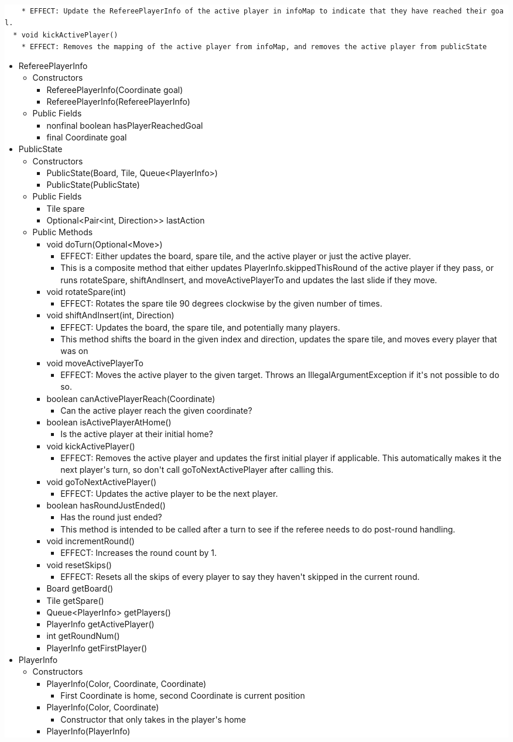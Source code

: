         * EFFECT: Update the RefereePlayerInfo of the active player in infoMap to indicate that they have reached their goal.
      * void kickActivePlayer()
        * EFFECT: Removes the mapping of the active player from infoMap, and removes the active player from publicState
  * RefereePlayerInfo
    * Constructors
      * RefereePlayerInfo(Coordinate goal)
      * RefereePlayerInfo(RefereePlayerInfo)
    * Public Fields
      * nonfinal boolean hasPlayerReachedGoal
      * final Coordinate goal
  * PublicState
    * Constructors
      * PublicState(Board, Tile, Queue\<PlayerInfo>)
      * PublicState(PublicState)
    * Public Fields
      * Tile spare
      * Optional\<Pair\<int, Direction>> lastAction
    * Public Methods
      * void doTurn(Optional\<Move>)
        * EFFECT: Either updates the board, spare tile, and the active player or just the active player.
        * This is a composite method that either updates PlayerInfo.skippedThisRound of the active player if they pass, or runs rotateSpare, shiftAndInsert, and moveActivePlayerTo and updates the last slide if they move.
      * void rotateSpare(int)
        * EFFECT: Rotates the spare tile 90 degrees clockwise by the given number of times.
      * void shiftAndInsert(int, Direction)
        * EFFECT: Updates the board, the spare tile, and potentially many players.
        * This method shifts the board in the given index and direction, updates the spare tile, and moves every player that was on
      * void moveActivePlayerTo
        * EFFECT: Moves the active player to the given target. Throws an IllegalArgumentException if it's not possible to do so.
      * boolean canActivePlayerReach(Coordinate)
        * Can the active player reach the given coordinate?
      * boolean isActivePlayerAtHome()
        * Is the active player at their initial home?
      * void kickActivePlayer()
        * EFFECT: Removes the active player and updates the first initial player if applicable. This automatically makes it the next player's turn, so don't call goToNextActivePlayer after calling this.
      * void goToNextActivePlayer()
        * EFFECT: Updates the active player to be the next player.
      * boolean hasRoundJustEnded()
        * Has the round just ended?
        * This method is intended to be called after a turn to see if the referee needs to do post-round handling.
      * void incrementRound()
        * EFFECT: Increases the round count by 1.
      * void resetSkips()
        * EFFECT: Resets all the skips of every player to say they haven't skipped in the current round.
      * Board getBoard()
      * Tile getSpare()
      * Queue\<PlayerInfo> getPlayers()
      * PlayerInfo getActivePlayer()
      * int getRoundNum()
      * PlayerInfo getFirstPlayer()
  * PlayerInfo
    * Constructors
      * PlayerInfo(Color, Coordinate, Coordinate)
        * First Coordinate is home, second Coordinate is current position
      * PlayerInfo(Color, Coordinate)
        * Constructor that only takes in the player's home
      * PlayerInfo(PlayerInfo)